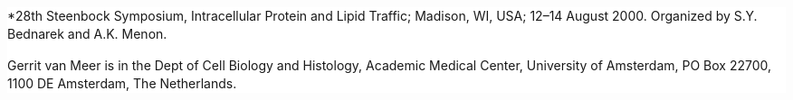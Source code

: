 *28th Steenbock Symposium, Intracellular Protein and Lipid Traffic; Madison, WI, USA; 12–14 August 2000. Organized by S.Y. Bednarek and A.K. Menon.

Gerrit van Meer is in the Dept of Cell Biology and Histology, Academic Medical Center, University of Amsterdam, PO Box 22700, 1100 DE Amsterdam, The Netherlands.
